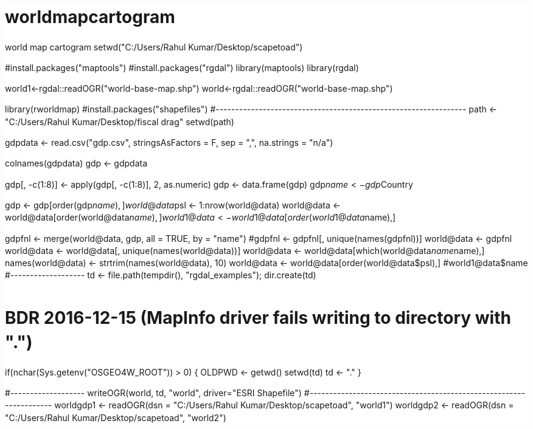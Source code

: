 # worldmapcartogram
world map cartogram
setwd("C:/Users/Rahul Kumar/Desktop/scapetoad")

#install.packages("maptools")
#install.packages("rgdal")
library(maptools)
library(rgdal)

world1<-rgdal::readOGR("world-base-map.shp")
world<-rgdal::readOGR("world-base-map.shp")

library(rworldmap)
#install.packages("shapefiles")
#----------------------------------------------------------------
path <- "C:/Users/Rahul Kumar/Desktop/fiscal drag"
setwd(path)

gdpdata <- read.csv("gdp.csv", stringsAsFactors = F, sep = ",", na.strings = "n/a")

colnames(gdpdata)
gdp <- gdpdata

gdp[, -c(1:8)]  <- apply(gdp[, -c(1:8)], 2, as.numeric)
gdp <- data.frame(gdp)
gdp$name <- gdp$Country

gdp <- gdp[order(gdp$name),]
world@data$psl <- 1:nrow(world@data)
world@data <- world@data[order(world@data$name),]
world1@data <- world1@data[order(world1@data$name),]

gdpfnl <- merge(world@data, gdp, all = TRUE, by = "name")
#gdpfnl <- gdpfnl[, unique(names(gdpfnl))]
world@data <- gdpfnl
world@data <- world@data[, unique(names(world@data))]
world@data <- world@data[which(world@data$name%in%world1@data$name),]
names(world@data) <- strtrim(names(world@data), 10) 
world@data <- world@data[order(world@data$psl),]
#world1@data$name
#-------------------
td <- file.path(tempdir(), "rgdal_examples"); dir.create(td)
# BDR 2016-12-15 (MapInfo driver fails writing to directory with ".")
if(nchar(Sys.getenv("OSGEO4W_ROOT")) > 0) {
  OLDPWD <- getwd()
  setwd(td)
  td <- "."
}

#-------------------
writeOGR(world, td, "world", driver="ESRI Shapefile")
#-------------------------------------------------------------------
worldgdp1 <- readOGR(dsn = "C:/Users/Rahul Kumar/Desktop/scapetoad", "world1")
worldgdp2 <- readOGR(dsn = "C:/Users/Rahul Kumar/Desktop/scapetoad", "world2")
